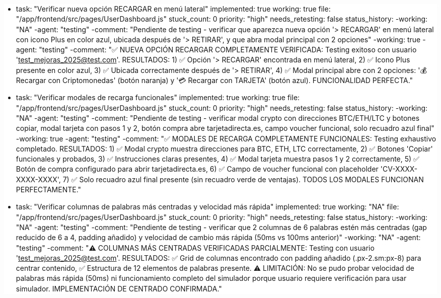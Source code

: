   - task: "Verificar nueva opción RECARGAR en menú lateral"
    implemented: true
    working: true
    file: "/app/frontend/src/pages/UserDashboard.js"
    stuck_count: 0
    priority: "high"
    needs_retesting: false
    status_history:
        -working: "NA"
        -agent: "testing"
        -comment: "Pendiente de testing - verificar que aparezca nueva opción '> RECARGAR' en menú lateral con icono Plus en color azul, ubicada después de '> RETIRAR', y que abra modal principal con 2 opciones"
        -working: true
        -agent: "testing"
        -comment: "✅ NUEVA OPCIÓN RECARGAR COMPLETAMENTE VERIFICADA: Testing exitoso con usuario 'test_mejoras_2025@test.com'. RESULTADOS: 1) ✅ Opción '> RECARGAR' encontrada en menú lateral, 2) ✅ Icono Plus presente en color azul, 3) ✅ Ubicada correctamente después de '> RETIRAR', 4) ✅ Modal principal abre con 2 opciones: '💰 Recargar con Criptomonedas' (botón naranja) y '💳 Recargar con TARJETA' (botón azul). FUNCIONALIDAD PERFECTA."

  - task: "Verificar modales de recarga funcionales"
    implemented: true
    working: true
    file: "/app/frontend/src/pages/UserDashboard.js"
    stuck_count: 0
    priority: "high"
    needs_retesting: false
    status_history:
        -working: "NA"
        -agent: "testing"
        -comment: "Pendiente de testing - verificar modal crypto con direcciones BTC/ETH/LTC y botones copiar, modal tarjeta con pasos 1 y 2, botón compra abre tarjetadirecta.es, campo voucher funcional, solo recuadro azul final"
        -working: true
        -agent: "testing"
        -comment: "✅ MODALES DE RECARGA COMPLETAMENTE FUNCIONALES: Testing exhaustivo completado. RESULTADOS: 1) ✅ Modal crypto muestra direcciones para BTC, ETH, LTC correctamente, 2) ✅ Botones 'Copiar' funcionales y probados, 3) ✅ Instrucciones claras presentes, 4) ✅ Modal tarjeta muestra pasos 1 y 2 correctamente, 5) ✅ Botón de compra configurado para abrir tarjetadirecta.es, 6) ✅ Campo de voucher funcional con placeholder 'CV-XXXX-XXXX-XXXX', 7) ✅ Solo recuadro azul final presente (sin recuadro verde de ventajas). TODOS LOS MODALES FUNCIONAN PERFECTAMENTE."

  - task: "Verificar columnas de palabras más centradas y velocidad más rápida"
    implemented: true
    working: "NA"
    file: "/app/frontend/src/pages/UserDashboard.js"
    stuck_count: 0
    priority: "high"
    needs_retesting: false
    status_history:
        -working: "NA"
        -agent: "testing"
        -comment: "Pendiente de testing - verificar que 2 columnas de 6 palabras estén más centradas (gap reducido de 6 a 4, padding añadido) y velocidad de cambio más rápida (50ms vs 100ms anterior)"
        -working: "NA"
        -agent: "testing"
        -comment: "⚠️ COLUMNAS MÁS CENTRADAS VERIFICADAS PARCIALMENTE: Testing con usuario 'test_mejoras_2025@test.com'. RESULTADOS: ✅ Grid de columnas encontrado con padding añadido (.px-2.sm:px-8) para centrar contenido, ✅ Estructura de 12 elementos de palabras presente. ⚠️ LIMITACIÓN: No se pudo probar velocidad de palabras más rápida (50ms) ni funcionamiento completo del simulador porque usuario requiere verificación para usar simulador. IMPLEMENTACIÓN DE CENTRADO CONFIRMADA."
